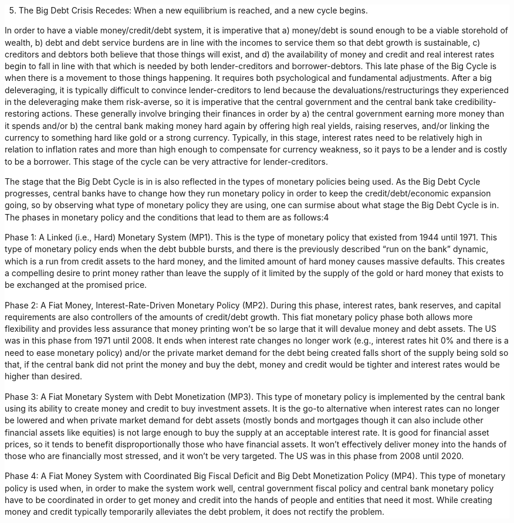 5) The Big Debt Crisis Recedes: When a new equilibrium is reached, and a new cycle begins.

In order to have a viable money/credit/debt system, it is imperative that a) money/debt is sound enough to be a viable storehold of wealth, b) debt and debt service burdens are in line with the incomes to service them so that debt growth is sustainable, c) creditors and debtors both believe that those things will exist, and d) the availability of money and credit and real interest rates begin to fall in line with that which is needed by both lender-creditors and borrower-debtors. This late phase of the Big Cycle is when there is a movement to those things happening. It requires both psychological and fundamental adjustments. After a big deleveraging, it is typically difficult to convince lender-creditors to lend because the devaluations/restructurings they experienced in the deleveraging make them risk-averse, so it is imperative that the central government and the central bank take credibility-restoring actions. These generally involve bringing their finances in order by a) the central government earning more money than it spends and/or b) the central bank making money hard again by offering high real yields, raising reserves, and/or linking the currency to something hard like gold or a strong currency. Typically, in this stage, interest rates need to be relatively high in relation to inflation rates and more than high enough to compensate for currency weakness, so it pays to be a lender and is costly to be a borrower. This stage of the cycle can be very attractive for lender-creditors.

The stage that the Big Debt Cycle is in is also reflected in the types of monetary policies being used. As the Big Debt Cycle progresses, central banks have to change how they run monetary policy in order to keep the credit/debt/economic expansion going, so by observing what type of monetary policy they are using, one can surmise about what stage the Big Debt Cycle is in. The phases in monetary policy and the conditions that lead to them are as follows:4

Phase 1: A Linked (i.e., Hard) Monetary System (MP1). This is the type of monetary policy that existed from 1944 until 1971. This type of monetary policy ends when the debt bubble bursts, and there is the previously described “run on the bank” dynamic, which is a run from credit assets to the hard money, and the limited amount of hard money causes massive defaults. This creates a compelling desire to print money rather than leave the supply of it limited by the supply of the gold or hard money that exists to be exchanged at the promised price.

Phase 2: A Fiat Money, Interest-Rate-Driven Monetary Policy (MP2). During this phase, interest rates, bank reserves, and capital requirements are also controllers of the amounts of credit/debt growth. This fiat monetary policy phase both allows more flexibility and provides less assurance that money printing won’t be so large that it will devalue money and debt assets. The US was in this phase from 1971 until 2008. It ends when interest rate changes no longer work (e.g., interest rates hit $0 \%$ and there is a need to ease monetary policy) and/or the private market demand for the debt being created falls short of the supply being sold so that, if the central bank did not print the money and buy the debt, money and credit would be tighter and interest rates would be higher than desired.

Phase 3: A Fiat Monetary System with Debt Monetization (MP3). This type of monetary policy is implemented by the central bank using its ability to create money and credit to buy investment assets. It is the go-to alternative when interest rates can no longer be lowered and when private market demand for debt assets (mostly bonds and mortgages though it can also include other financial assets like equities) is not large enough to buy the supply at an acceptable interest rate. It is good for financial asset prices, so it tends to benefit disproportionally those who have financial assets. It won’t effectively deliver money into the hands of those who are financially most stressed, and it won’t be very targeted. The US was in this phase from 2008 until 2020.

Phase 4: A Fiat Money System with Coordinated Big Fiscal Deficit and Big Debt Monetization Policy (MP4). This type of monetary policy is used when, in order to make the system work well, central government fiscal policy and central bank monetary policy have to be coordinated in order to get money and credit into the hands of people and entities that need it most. While creating money and credit typically temporarily alleviates the debt problem, it does not rectify the problem.
